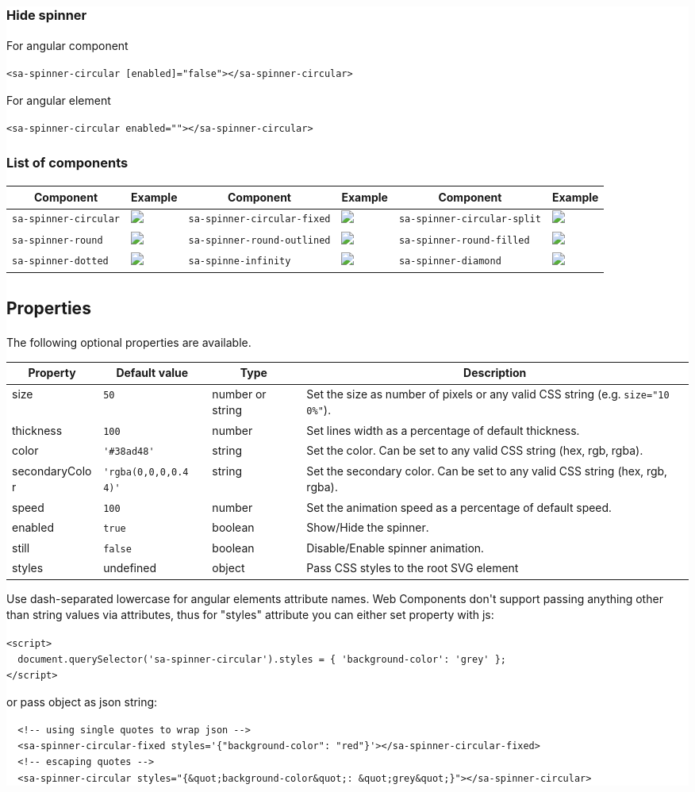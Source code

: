 ### Hide spinner
For angular component
```
<sa-spinner-circular [enabled]="false"></sa-spinner-circular>
```
For angular element
```
<sa-spinner-circular enabled=""></sa-spinner-circular>
```

### List of components

| Component | Example | Component | Example | Component | Example |
|-----------|---------|-----------|---------|-----------|---------|
|`sa-spinner-circular`|<img width="70" src="https://i.imgur.com/EMHAiAn.gif" />|`sa-spinner-circular-fixed`| <img width="70" src="https://i.imgur.com/51s9fwM.gif" />|`sa-spinner-circular-split`| <img width="70" src="https://i.imgur.com/W6U0eEt.gif" />|
|`sa-spinner-round`   |<img width="70" src="https://i.imgur.com/X4vL9Xk.gif" />|`sa-spinner-round-outlined`|<img width="70" src="https://i.imgur.com/MN1vOVI.gif" /> |`sa-spinner-round-filled`  |<img width="70" src="https://i.imgur.com/pFjxFgP.gif" />|
|`sa-spinner-dotted`  |<img width="70" src="https://i.imgur.com/ehh9dR4.gif" />|`sa-spinne-infinity`     |<img width="70" src="https://i.imgur.com/BG06Iib.gif" /> |`sa-spinner-diamond`      |<img width="70" src="https://i.imgur.com/X7zvUbI.gif" />|

## Properties
The following optional properties are available.

| Property     | Default value      | Type           | Description |
|--------------|--------------------|----------------|-------------|
|size          |`50`                |number or string|Set the size as number of pixels or any valid CSS string (e.g. `size="100%"`).|
|thickness     |`100`               |number          |Set lines width as a percentage of default thickness.|
|сolor         |`'#38ad48'`         |string          |Set the color. Can be set to any valid CSS string (hex, rgb, rgba).|
|secondaryColor|`'rgba(0,0,0,0.44)'`|string          |Set the secondary color. Can be set to any valid CSS string (hex, rgb, rgba).|
|speed         |`100`               |number          |Set the animation speed as a percentage of default speed.|
|enabled       |`true`              |boolean         |Show/Hide the spinner.|
|still         |`false`             |boolean         |Disable/Enable spinner animation.|
|styles        |undefined           |object          |Pass CSS styles to the root SVG element|

Use dash-separated lowercase for angular elements attribute names.
Web Components don't support passing anything other than string values via attributes,
thus for "styles" attribute you can either set property with js:
```
<script>
  document.querySelector('sa-spinner-circular').styles = { 'background-color': 'grey' };
</script>
```

or pass object as json string:
```
  <!-- using single quotes to wrap json -->
  <sa-spinner-circular-fixed styles='{"background-color": "red"}'></sa-spinner-circular-fixed>
  <!-- escaping quotes -->
  <sa-spinner-circular styles="{&quot;background-color&quot;: &quot;grey&quot;}"></sa-spinner-circular>

```
